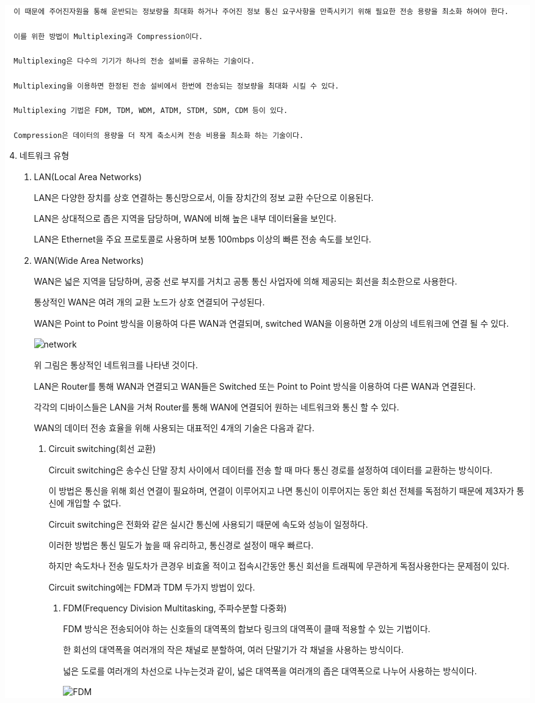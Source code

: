       이 때문에 주어진자원을 통해 운반되는 정보량을 최대화 하거나 주어진 정보 통신 요구사항을 만족시키기 위해 필요한 전송 용량을 최소화 하여야 한다.

      이를 위한 방법이 Multiplexing과 Compression이다.

      Multiplexing은 다수의 기기가 하나의 전송 설비를 공유하는 기술이다.

      Multiplexing을 이용하면 한정된 전송 설비에서 한번에 전송되는 정보량을 최대화 시킬 수 있다.

      Multiplexing 기법은 FDM, TDM, WDM, ATDM, STDM, SDM, CDM 등이 있다.

      Compression은 데이터의 용량을 더 작게 축소시켜 전송 비용을 최소화 하는 기술이다.


  4. 네트워크 유형

      1. LAN(Local Area Networks)

          LAN은 다양한 장치를 상호 연결하는 통신망으로서, 이들 장치간의 정보 교환 수단으로 이용된다.

          LAN은 상대적으로 좁은 지역을 담당하며, WAN에 비해 높은 내부 데이터율을 보인다.

          LAN은 Ethernet을 주요 프로토콜로 사용하며 보통 100mbps 이상의 빠른 전송 속도를 보인다.

      2. WAN(Wide Area Networks)

          WAN은 넓은 지역을 담당하며, 공중 선로 부지를 거치고 공통 통신 사업자에 의해 제공되는 회선을 최소한으로 사용한다.

          통상적인 WAN은 여려 개의 교환 노드가 상호 연결되어 구성된다.

          WAN은 Point to Point 방식을 이용하여 다른 WAN과 연결되며, switched WAN을 이용하면 2개 이상의 네트워크에 연결 될 수 있다.


          ![network](https://slideplayer.com/slide/12581282/76/images/23/A+heterogeneous+network+made+of+WANs+and+LANs.jpg)


          위 그림은 통상적인 네트워크를 나타낸 것이다.

          LAN은 Router를 통해 WAN과 연결되고 WAN들은 Switched 또는 Point to Point 방식을 이용하여 다른 WAN과 연결된다.

          각각의 디바이스들은 LAN을 거쳐 Router를 통해 WAN에 연결되어 원하는 네트워크와 통신 할 수 있다.

          WAN의 데이터 전송 효율을 위해 사용되는 대표적인 4개의 기술은 다음과 같다.

          1. Circuit switching(회선 교환)

              Circuit switching은 송수신 단말 장치 사이에서 데이터를 전송 할 때 마다 통신 경로를 설정하여 데이터를 교환하는 방식이다.

              이 방법은 통신을 위해 회선 연결이 필요하며, 연결이 이루어지고 나면 통신이 이루어지는 동안 회선 전체를 독점하기 때문에 제3자가 통신에 개입할 수 없다.

              Circuit switching은 전화와 같은 실시간 통신에 사용되기 때문에 속도와 성능이 일정하다.

              이러한 방법은 통신 밀도가 높을 때 유리하고, 통신경로 설정이 매우 빠르다.

              하지만 속도차나 전송 밀도차가 큰경우 비효올 적이고 접속시간동안 통신 회선을 트래픽에 무관하게 독점사용한다는 문제점이 있다.
            
              Circuit switching에는 FDM과 TDM 두가지 방법이 있다.

              1. FDM(Frequency Division Multitasking, 주파수분할 다중화)

                  FDM 방식은 전송되어야 하는 신호들의 대역폭의 합보다 링크의 대역폭이 클때 적용할 수 있는 기법이다.

                  한 회선의 대역폭을 여러개의 작은 채널로 분할하여, 여러 단말기가 각 채널을 사용하는 방식이다.

                  넓은 도로를 여러개의 차선으로 나누는것과 같이, 넓은 대역폭을 여러개의 좁은 대역폭으로 나누어 사용하는 방식이다.

                  ![FDM](https://wildpup.cafe24.com/wp-content/uploads/2014/07/m2.png)
